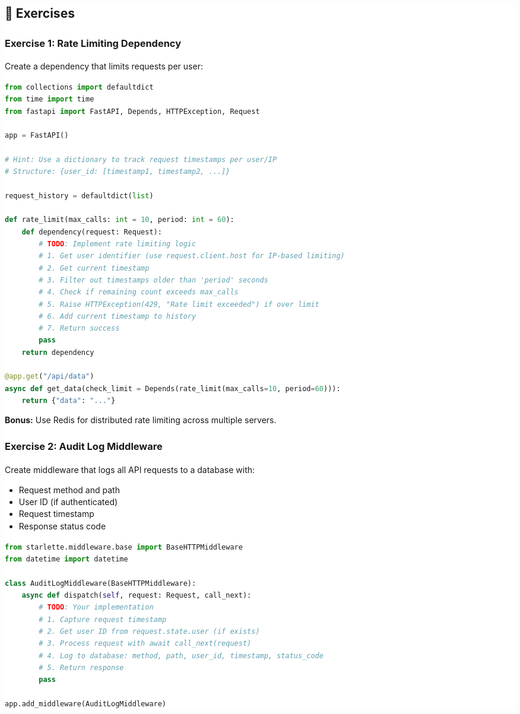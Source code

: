 
## 📝 Exercises

### Exercise 1: Rate Limiting Dependency

Create a dependency that limits requests per user:

```python
from collections import defaultdict
from time import time
from fastapi import FastAPI, Depends, HTTPException, Request

app = FastAPI()

# Hint: Use a dictionary to track request timestamps per user/IP
# Structure: {user_id: [timestamp1, timestamp2, ...]}

request_history = defaultdict(list)

def rate_limit(max_calls: int = 10, period: int = 60):
    def dependency(request: Request):
        # TODO: Implement rate limiting logic
        # 1. Get user identifier (use request.client.host for IP-based limiting)
        # 2. Get current timestamp
        # 3. Filter out timestamps older than 'period' seconds
        # 4. Check if remaining count exceeds max_calls
        # 5. Raise HTTPException(429, "Rate limit exceeded") if over limit
        # 6. Add current timestamp to history
        # 7. Return success
        pass
    return dependency

@app.get("/api/data")
async def get_data(check_limit = Depends(rate_limit(max_calls=10, period=60))):
    return {"data": "..."}
```

**Bonus:** Use Redis for distributed rate limiting across multiple servers.

### Exercise 2: Audit Log Middleware

Create middleware that logs all API requests to a database with:

- Request method and path
- User ID (if authenticated)
- Request timestamp
- Response status code

```python
from starlette.middleware.base import BaseHTTPMiddleware
from datetime import datetime

class AuditLogMiddleware(BaseHTTPMiddleware):
    async def dispatch(self, request: Request, call_next):
        # TODO: Your implementation
        # 1. Capture request timestamp
        # 2. Get user ID from request.state.user (if exists)
        # 3. Process request with await call_next(request)
        # 4. Log to database: method, path, user_id, timestamp, status_code
        # 5. Return response
        pass

app.add_middleware(AuditLogMiddleware)
```
